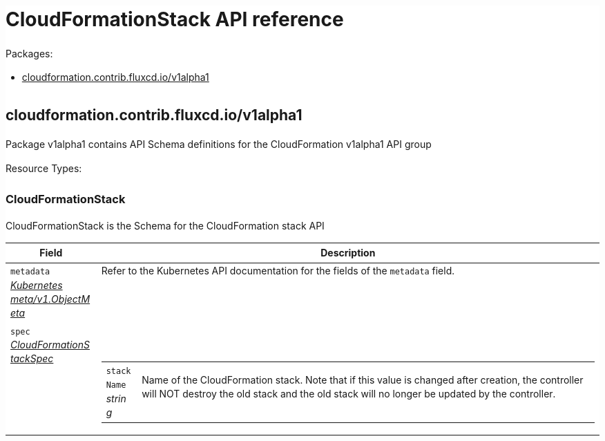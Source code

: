 <h1>CloudFormationStack API reference</h1>
<p>Packages:</p>
<ul class="simple">
<li>
<a href="#cloudformation.contrib.fluxcd.io%2fv1alpha1">cloudformation.contrib.fluxcd.io/v1alpha1</a>
</li>
</ul>
<h2 id="cloudformation.contrib.fluxcd.io/v1alpha1">cloudformation.contrib.fluxcd.io/v1alpha1</h2>
<p>Package v1alpha1 contains API Schema definitions for the CloudFormation v1alpha1 API group</p>
Resource Types:
<ul class="simple"></ul>
<h3 id="cloudformation.contrib.fluxcd.io/v1alpha1.CloudFormationStack">CloudFormationStack
</h3>
<p>CloudFormationStack is the Schema for the CloudFormation stack API</p>
<div class="md-typeset__scrollwrap">
<div class="md-typeset__table">
<table>
<thead>
<tr>
<th>Field</th>
<th>Description</th>
</tr>
</thead>
<tbody>
<tr>
<td>
<code>metadata</code><br>
<em>
<a href="https://kubernetes.io/docs/reference/generated/kubernetes-api/v1.19/#objectmeta-v1-meta">
Kubernetes meta/v1.ObjectMeta
</a>
</em>
</td>
<td>
Refer to the Kubernetes API documentation for the fields of the
<code>metadata</code> field.
</td>
</tr>
<tr>
<td>
<code>spec</code><br>
<em>
<a href="#cloudformation.contrib.fluxcd.io/v1alpha1.CloudFormationStackSpec">
CloudFormationStackSpec
</a>
</em>
</td>
<td>
<br/>
<br/>
<table>
<tr>
<td>
<code>stackName</code><br>
<em>
string
</em>
</td>
<td>
<p>Name of the CloudFormation stack.
Note that if this value is changed after creation, the controller will NOT
destroy the old stack and the old stack will no longer be updated by the controller.</p>
</td>